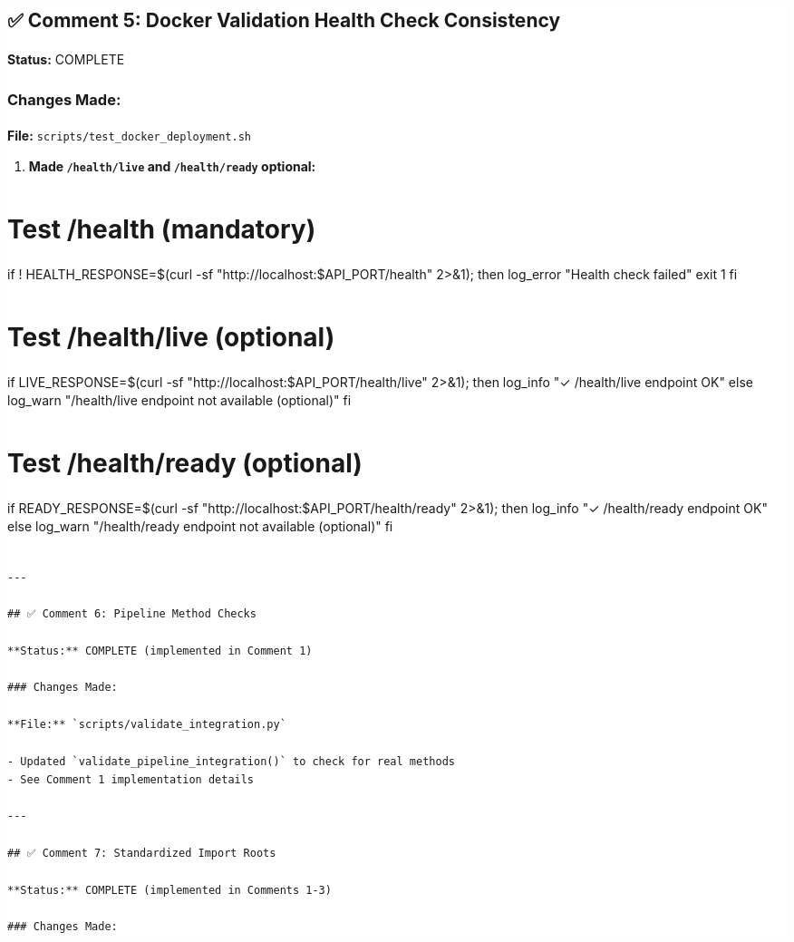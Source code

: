 
## ✅ Comment 5: Docker Validation Health Check Consistency

**Status:** COMPLETE

### Changes Made:

**File:** `scripts/test_docker_deployment.sh`

1. **Made `/health/live` and `/health/ready` optional:**
   ```bash
# Test /health (mandatory)
   if ! HEALTH_RESPONSE=$(curl -sf "http://localhost:$API_PORT/health" 2>&1); then
       log_error "Health check failed"
       exit 1
   fi
   
   # Test /health/live (optional)
   if LIVE_RESPONSE=$(curl -sf "http://localhost:$API_PORT/health/live" 2>&1); then
       log_info "✓ /health/live endpoint OK"
   else
       log_warn "/health/live endpoint not available (optional)"
   fi
   
   # Test /health/ready (optional)
   if READY_RESPONSE=$(curl -sf "http://localhost:$API_PORT/health/ready" 2>&1); then
       log_info "✓ /health/ready endpoint OK"
   else
       log_warn "/health/ready endpoint not available (optional)"
   fi
```

---

## ✅ Comment 6: Pipeline Method Checks

**Status:** COMPLETE (implemented in Comment 1)

### Changes Made:

**File:** `scripts/validate_integration.py`

- Updated `validate_pipeline_integration()` to check for real methods
- See Comment 1 implementation details

---

## ✅ Comment 7: Standardized Import Roots

**Status:** COMPLETE (implemented in Comments 1-3)

### Changes Made:
